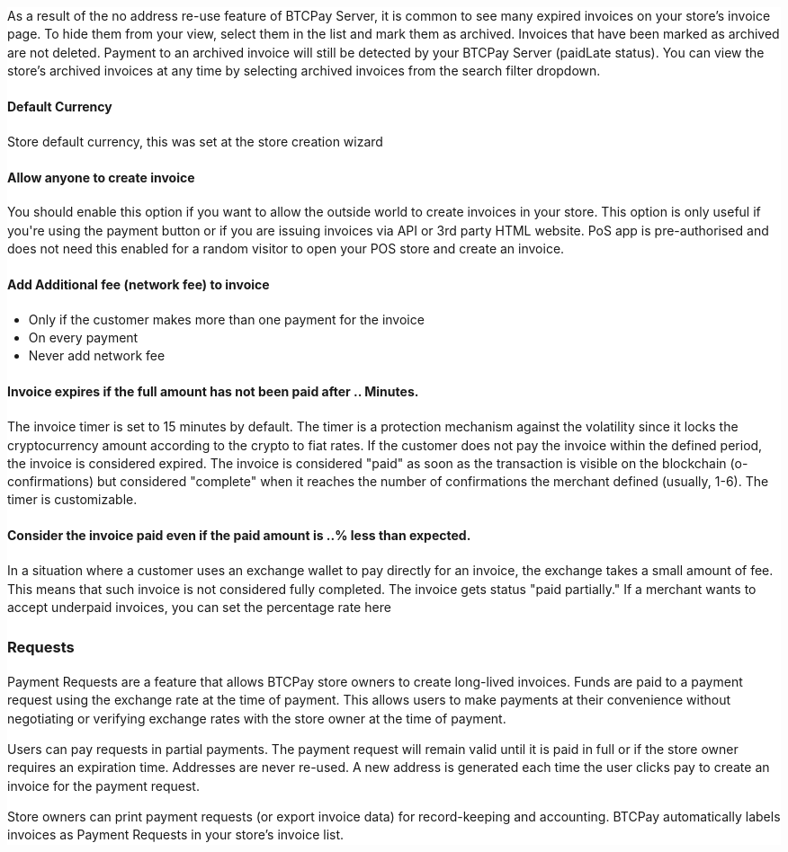 As a result of the no address re-use feature of BTCPay Server, it is common to see many expired invoices on your store’s invoice page. To hide them from your view, select them in the list and mark them as archived. Invoices that have been marked as archived are not deleted. Payment to an archived invoice will still be detected by your BTCPay Server (paidLate status). You can view the store’s archived invoices at any time by selecting archived invoices from the search filter dropdown.

#### Default Currency

Store default currency, this was set at the store creation wizard

#### Allow anyone to create invoice

You should enable this option if you want to allow the outside world to create invoices in your store. This option is only useful if you're using the payment button or if you are issuing invoices via API or 3rd party HTML website. PoS app is pre-authorised and does not need this enabled for a random visitor to open your POS store and create an invoice.

#### Add Additional fee (network fee) to invoice

- Only if the customer makes more than one payment for the invoice
- On every payment
- Never add network fee

#### Invoice expires if the full amount has not been paid after .. Minutes.

The invoice timer is set to 15 minutes by default. The timer is a protection mechanism against the volatility since it locks the cryptocurrency amount according to the crypto to fiat rates. If the customer does not pay the invoice within the defined period, the invoice is considered expired. The invoice is considered "paid" as soon as the transaction is visible on the blockchain (o-confirmations) but considered "complete" when it reaches the number of confirmations the merchant defined (usually, 1-6). The timer is customizable.

#### Consider the invoice paid even if the paid amount is ..% less than expected.

In a situation where a customer uses an exchange wallet to pay directly for an invoice, the exchange takes a small amount of fee. This means that such invoice is not considered fully completed. The invoice gets status "paid partially." If a merchant wants to accept underpaid invoices, you can set the percentage rate here

### Requests

Payment Requests are a feature that allows BTCPay store owners to create long-lived invoices. Funds are paid to a payment request using the exchange rate at the time of payment. This allows users to make payments at their convenience without negotiating or verifying exchange rates with the store owner at the time of payment.

Users can pay requests in partial payments. The payment request will remain valid until it is paid in full or if the store owner requires an expiration time. Addresses are never re-used. A new address is generated each time the user clicks pay to create an invoice for the payment request.

Store owners can print payment requests (or export invoice data) for record-keeping and accounting. BTCPay automatically labels invoices as Payment Requests in your store’s invoice list.
